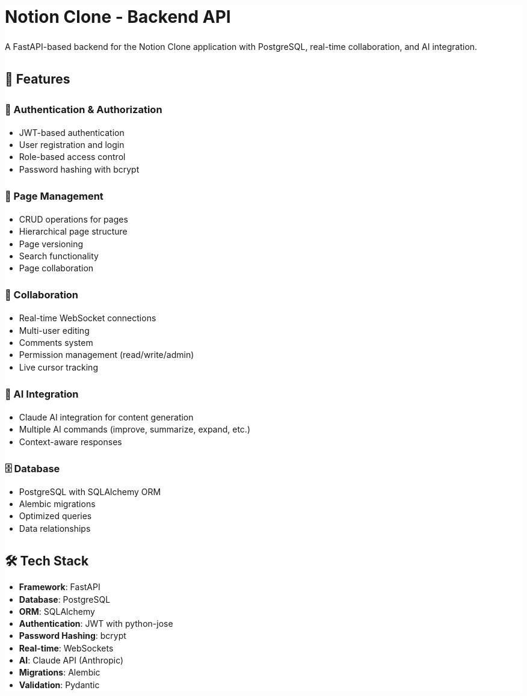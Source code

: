 # Notion Clone - Backend API

A FastAPI-based backend for the Notion Clone application with PostgreSQL, real-time collaboration, and AI integration.

## 🚀 Features

### 🔐 Authentication & Authorization
- JWT-based authentication
- User registration and login
- Role-based access control
- Password hashing with bcrypt

### 📄 Page Management
- CRUD operations for pages
- Hierarchical page structure
- Page versioning
- Search functionality
- Page collaboration

### 👥 Collaboration
- Real-time WebSocket connections
- Multi-user editing
- Comments system
- Permission management (read/write/admin)
- Live cursor tracking

### 🤖 AI Integration
- Claude AI integration for content generation
- Multiple AI commands (improve, summarize, expand, etc.)
- Context-aware responses

### 🗄️ Database
- PostgreSQL with SQLAlchemy ORM
- Alembic migrations
- Optimized queries
- Data relationships

## 🛠️ Tech Stack

- **Framework**: FastAPI
- **Database**: PostgreSQL
- **ORM**: SQLAlchemy
- **Authentication**: JWT with python-jose
- **Password Hashing**: bcrypt
- **Real-time**: WebSockets
- **AI**: Claude API (Anthropic)
- **Migrations**: Alembic
- **Validation**: Pydantic
